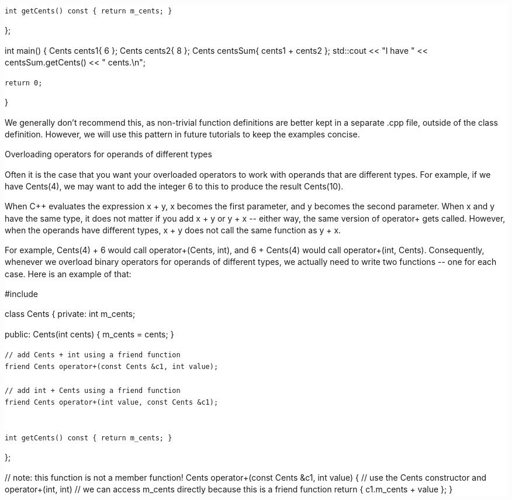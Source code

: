   	int getCents() const { return m_cents; }
  };

  int main()
  {
  	Cents cents1{ 6 };
  	Cents cents2{ 8 };
  	Cents centsSum{ cents1 + cents2 };
  	std::cout << "I have " << centsSum.getCents() << " cents.\n";

  	return 0;
  }

We generally don’t recommend this, as non-trivial function definitions are better kept in a separate .cpp file, outside of the class definition. However, we will use this pattern in future tutorials to keep the examples concise.

Overloading operators for operands of different types

Often it is the case that you want your overloaded operators to work with operands that are different types. For example, if we have Cents(4), we may want to add the integer 6 to this to produce the result Cents(10).

When C++ evaluates the expression x + y, x becomes the first parameter, and y becomes the second parameter. When x and y have the same type, it does not matter if you add x + y or y + x -- either way, the same version of operator+ gets called. However, when the operands have different types, x + y does not call the same function as y + x.

For example, Cents(4) + 6 would call operator+(Cents, int), and 6 + Cents(4) would call operator+(int, Cents). Consequently, whenever we overload binary operators for operands of different types, we actually need to write two functions -- one for each case. Here is an example of that:

  #include <iostream>

  class Cents
  {
  private:
  	int m_cents;

  public:
  	Cents(int cents) { m_cents = cents; }

  	// add Cents + int using a friend function
  	friend Cents operator+(const Cents &c1, int value);

  	// add int + Cents using a friend function
  	friend Cents operator+(int value, const Cents &c1);


  	int getCents() const { return m_cents; }
  };

  // note: this function is not a member function!
  Cents operator+(const Cents &c1, int value)
  {
  	// use the Cents constructor and operator+(int, int)
  	// we can access m_cents directly because this is a friend function
  	return { c1.m_cents + value };
  }
